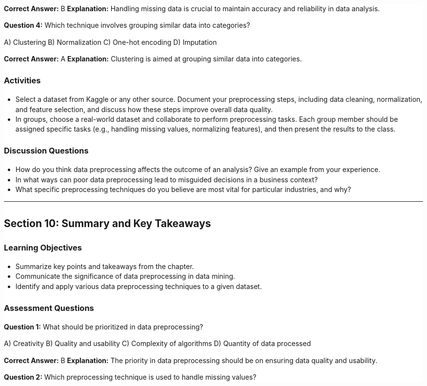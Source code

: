 **Correct Answer:** B
**Explanation:** Handling missing data is crucial to maintain accuracy and reliability in data analysis.

**Question 4:** Which technique involves grouping similar data into categories?

  A) Clustering
  B) Normalization
  C) One-hot encoding
  D) Imputation

**Correct Answer:** A
**Explanation:** Clustering is aimed at grouping similar data into categories.

### Activities
- Select a dataset from Kaggle or any other source. Document your preprocessing steps, including data cleaning, normalization, and feature selection, and discuss how these steps improve overall data quality.
- In groups, choose a real-world dataset and collaborate to perform preprocessing tasks. Each group member should be assigned specific tasks (e.g., handling missing values, normalizing features), and then present the results to the class.

### Discussion Questions
- How do you think data preprocessing affects the outcome of an analysis? Give an example from your experience.
- In what ways can poor data preprocessing lead to misguided decisions in a business context?
- What specific preprocessing techniques do you believe are most vital for particular industries, and why?

---

## Section 10: Summary and Key Takeaways

### Learning Objectives
- Summarize key points and takeaways from the chapter.
- Communicate the significance of data preprocessing in data mining.
- Identify and apply various data preprocessing techniques to a given dataset.

### Assessment Questions

**Question 1:** What should be prioritized in data preprocessing?

  A) Creativity
  B) Quality and usability
  C) Complexity of algorithms
  D) Quantity of data processed

**Correct Answer:** B
**Explanation:** The priority in data preprocessing should be on ensuring data quality and usability.

**Question 2:** Which preprocessing technique is used to handle missing values?

